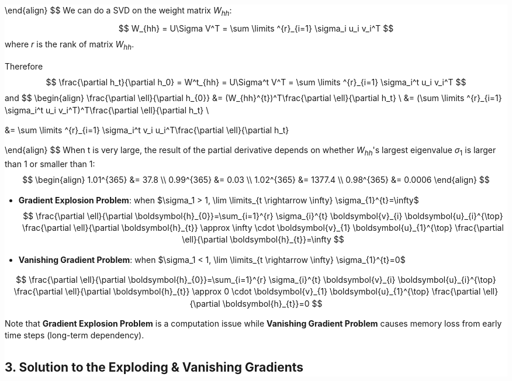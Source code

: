 \end{align}
$$
We can do a SVD on the weight matrix $W_{hh}$:
$$
W_{hh} = U\Sigma V^T = \sum \limits ^{r}_{i=1} \sigma_i u_i v_i^T
$$
where $r$ is the rank of matrix $W_{hh}$. 

Therefore
$$
\frac{\partial h_t}{\partial h_0} = W^t_{hh} = U\Sigma^t V^T = \sum \limits ^{r}_{i=1} \sigma_i^t u_i v_i^T
$$
and
$$
\begin{align}
\frac{\partial \ell}{\partial h_{0}} &= (W_{hh}^{t})^T\frac{\partial \ell}{\partial h_t} \\
&= (\sum \limits ^{r}_{i=1} \sigma_i^t u_i v_i^T)^T\frac{\partial \ell}{\partial h_t} \\

&= \sum \limits ^{r}_{i=1} \sigma_i^t v_i u_i^T\frac{\partial \ell}{\partial h_t}

\end{align}
$$
When t is very large, the result of the partial derivative depends on whether $W_{hh}$'s largest eigenvalue $\sigma_1$ is larger than 1 or smaller than 1:
$$
\begin{align}
1.01^{365} &= 37.8 \\
0.99^{365} &= 0.03 \\
1.02^{365} &= 1377.4 \\
0.98^{365} &= 0.0006
\end{align}
$$

* **Gradient Explosion Problem**: when $\sigma_1 > 1, \lim \limits_{t \rightarrow \infty} \sigma_{1}^{t}=\infty$
  $$
  \frac{\partial \ell}{\partial \boldsymbol{h}_{0}}=\sum_{i=1}^{r} \sigma_{i}^{t} \boldsymbol{v}_{i} \boldsymbol{u}_{i}^{\top} \frac{\partial \ell}{\partial \boldsymbol{h}_{t}} \approx \infty \cdot \boldsymbol{v}_{1} \boldsymbol{u}_{1}^{\top} \frac{\partial \ell}{\partial \boldsymbol{h}_{t}}=\infty
  $$

* **Vanishing Gradient Problem**: when $\sigma_1 < 1, \lim \limits_{t \rightarrow \infty} \sigma_{1}^{t}=0$

$$
\frac{\partial \ell}{\partial \boldsymbol{h}_{0}}=\sum_{i=1}^{r} \sigma_{i}^{t} \boldsymbol{v}_{i} \boldsymbol{u}_{i}^{\top} \frac{\partial \ell}{\partial \boldsymbol{h}_{t}} \approx 0 \cdot \boldsymbol{v}_{1} \boldsymbol{u}_{1}^{\top} \frac{\partial \ell}{\partial \boldsymbol{h}_{t}}=0
$$

Note that **Gradient Explosion Problem** is a computation issue while **Vanishing Gradient Problem** causes memory loss from early time steps (long-term dependency).

## 3. Solution to the Exploding & Vanishing Gradients
